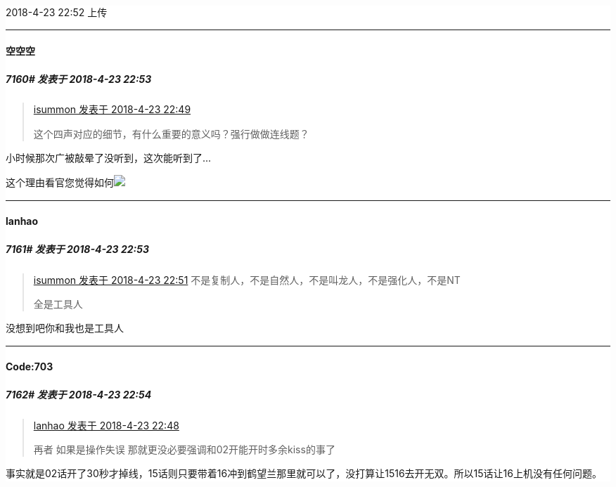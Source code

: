 2018-4-23 22:52 上传













*****

####  空空空  
##### 7160#       发表于 2018-4-23 22:53



<blockquote><a href="httphttps://bbs.saraba1st.com/2b/forum.php?mod=redirect&amp;goto=findpost&amp;pid=39349395&amp;ptid=1636434" target="_blank">isummon 发表于 2018-4-23 22:49</a>

这个四声对应的细节，有什么重要的意义吗？强行做做连线题？</blockquote>
小时候那次广被敲晕了没听到，这次能听到了...


这个理由看官您觉得如何<img src="https://static.saraba1st.com/image/smiley/face2017/068.png" referrerpolicy="no-referrer">







*****

####  lanhao  
##### 7161#       发表于 2018-4-23 22:53



<blockquote><a href="httphttps://bbs.saraba1st.com/2b/forum.php?mod=redirect&amp;goto=findpost&amp;pid=39349411&amp;ptid=1636434" target="_blank">isummon 发表于 2018-4-23 22:51</a>
不是复制人，不是自然人，不是叫龙人，不是强化人，不是NT


全是工具人</blockquote>
没想到吧你和我也是工具人







*****

####  Code:703  
##### 7162#       发表于 2018-4-23 22:54



<blockquote><a href="httphttps://bbs.saraba1st.com/2b/forum.php?mod=redirect&amp;goto=findpost&amp;pid=39349380&amp;ptid=1636434" target="_blank">lanhao 发表于 2018-4-23 22:48</a>

再者 如果是操作失误 那就更没必要强调和02开能开时多余kiss的事了</blockquote>
事实就是02话开了30秒才掉线，15话则只要带着16冲到鹤望兰那里就可以了，没打算让1516去开无双。所以15话让16上机没有任何问题。
